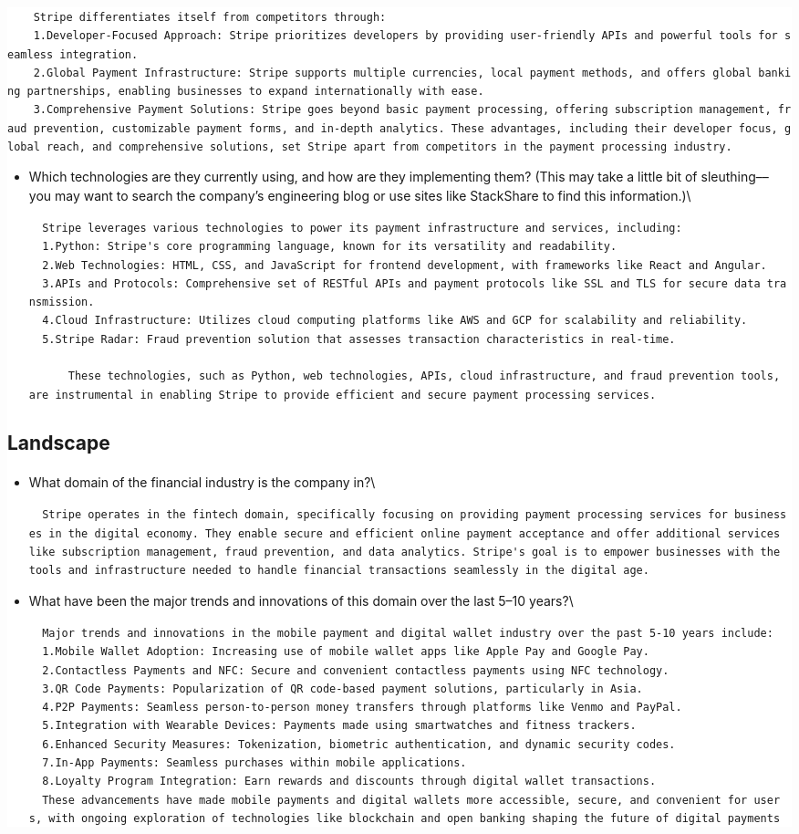         Stripe differentiates itself from competitors through:
        1.Developer-Focused Approach: Stripe prioritizes developers by providing user-friendly APIs and powerful tools for seamless integration.
        2.Global Payment Infrastructure: Stripe supports multiple currencies, local payment methods, and offers global banking partnerships, enabling businesses to expand internationally with ease.
        3.Comprehensive Payment Solutions: Stripe goes beyond basic payment processing, offering subscription management, fraud prevention, customizable payment forms, and in-depth analytics. These advantages, including their developer focus, global reach, and comprehensive solutions, set Stripe apart from competitors in the payment processing industry.


* Which technologies are they currently using, and how are they implementing them? (This may take a little bit of sleuthing–– you may want to search the company’s engineering blog or use sites like StackShare to find this information.)\

        Stripe leverages various technologies to power its payment infrastructure and services, including:
        1.Python: Stripe's core programming language, known for its versatility and readability.
        2.Web Technologies: HTML, CSS, and JavaScript for frontend development, with frameworks like React and Angular.
        3.APIs and Protocols: Comprehensive set of RESTful APIs and payment protocols like SSL and TLS for secure data transmission.
        4.Cloud Infrastructure: Utilizes cloud computing platforms like AWS and GCP for scalability and reliability.
        5.Stripe Radar: Fraud prevention solution that assesses transaction characteristics in real-time.
    
            These technologies, such as Python, web technologies, APIs, cloud infrastructure, and fraud prevention tools, are instrumental in enabling Stripe to provide efficient and secure payment processing services.


## Landscape

* What domain of the financial industry is the company in?\

        Stripe operates in the fintech domain, specifically focusing on providing payment processing services for businesses in the digital economy. They enable secure and efficient online payment acceptance and offer additional services like subscription management, fraud prevention, and data analytics. Stripe's goal is to empower businesses with the tools and infrastructure needed to handle financial transactions seamlessly in the digital age.
* What have been the major trends and innovations of this domain over the last 5–10 years?\

        Major trends and innovations in the mobile payment and digital wallet industry over the past 5-10 years include:
        1.Mobile Wallet Adoption: Increasing use of mobile wallet apps like Apple Pay and Google Pay.
        2.Contactless Payments and NFC: Secure and convenient contactless payments using NFC technology.
        3.QR Code Payments: Popularization of QR code-based payment solutions, particularly in Asia.
        4.P2P Payments: Seamless person-to-person money transfers through platforms like Venmo and PayPal.
        5.Integration with Wearable Devices: Payments made using smartwatches and fitness trackers.
        6.Enhanced Security Measures: Tokenization, biometric authentication, and dynamic security codes.
        7.In-App Payments: Seamless purchases within mobile applications.
        8.Loyalty Program Integration: Earn rewards and discounts through digital wallet transactions.
        These advancements have made mobile payments and digital wallets more accessible, secure, and convenient for users, with ongoing exploration of technologies like blockchain and open banking shaping the future of digital payments
